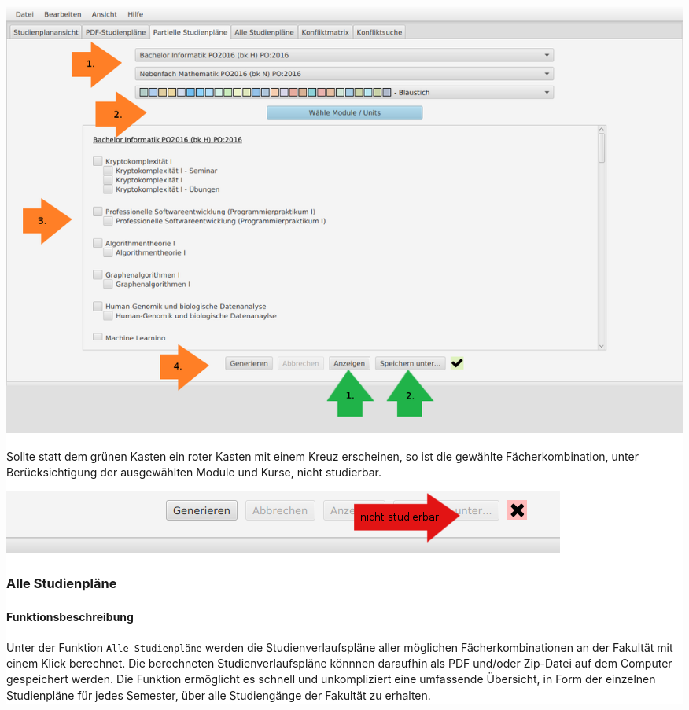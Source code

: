 ![Ansicht zur Generierung eines partiellen Studienplans.](images/partielle_studienplaene.png)



Sollte statt dem grünen Kasten ein roter Kasten mit einem Kreuz erscheinen, so ist die gewählte Fächerkombination, unter Berücksichtigung der ausgewählten Module und Kurse, nicht studierbar.


![Fehlgeschlagene Generierung eines partiellen Studienplans.](images/partielle_studienplaene2.png)


### <a name="fbd"></a>Alle Studienpläne


#### Funktionsbeschreibung


Unter der Funktion `Alle Studienpläne` werden die Studienverlaufspläne aller
möglichen Fächerkombinationen an der Fakultät mit einem Klick berechnet.
Die berechneten Studienverlaufspläne könnnen daraufhin als PDF und/oder
Zip-Datei auf dem Computer gespeichert werden.  Die Funktion ermöglicht es
schnell und unkompliziert eine umfassende Übersicht, in Form der einzelnen
Studienpläne für jedes Semester, über alle Studiengänge der Fakultät zu
erhalten.
